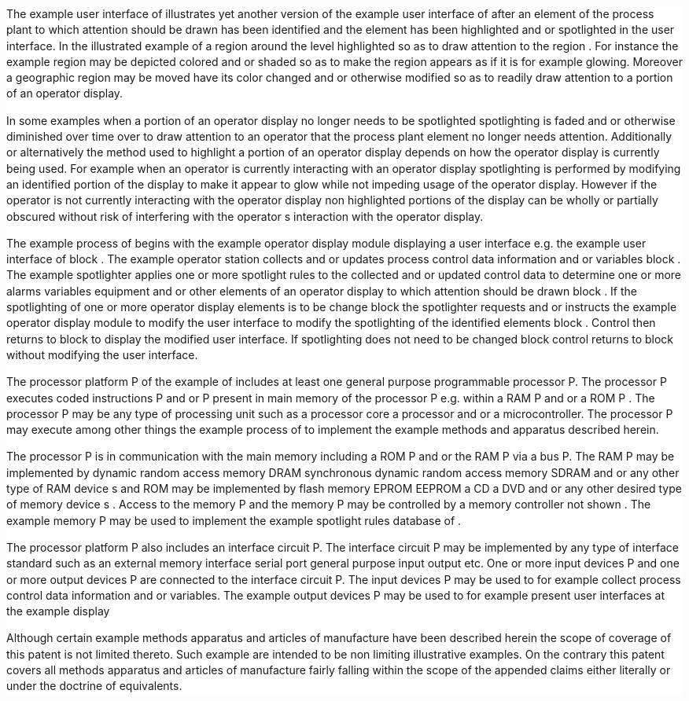 The example user interface of illustrates yet another version of the example user interface of after an element of the process plant to which attention should be drawn has been identified and the element has been highlighted and or spotlighted in the user interface. In the illustrated example of a region around the level highlighted so as to draw attention to the region . For instance the example region may be depicted colored and or shaded so as to make the region appears as if it is for example glowing. Moreover a geographic region may be moved have its color changed and or otherwise modified so as to readily draw attention to a portion of an operator display.

In some examples when a portion of an operator display no longer needs to be spotlighted spotlighting is faded and or otherwise diminished over time over to draw attention to an operator that the process plant element no longer needs attention. Additionally or alternatively the method used to highlight a portion of an operator display depends on how the operator display is currently being used. For example when an operator is currently interacting with an operator display spotlighting is performed by modifying an identified portion of the display to make it appear to glow while not impeding usage of the operator display. However if the operator is not currently interacting with the operator display non highlighted portions of the display can be wholly or partially obscured without risk of interfering with the operator s interaction with the operator display.

The example process of begins with the example operator display module displaying a user interface e.g. the example user interface of block . The example operator station collects and or updates process control data information and or variables block . The example spotlighter applies one or more spotlight rules to the collected and or updated control data to determine one or more alarms variables equipment and or other elements of an operator display to which attention should be drawn block . If the spotlighting of one or more operator display elements is to be change block the spotlighter requests and or instructs the example operator display module to modify the user interface to modify the spotlighting of the identified elements block . Control then returns to block to display the modified user interface. If spotlighting does not need to be changed block control returns to block without modifying the user interface.

The processor platform P of the example of includes at least one general purpose programmable processor P. The processor P executes coded instructions P and or P present in main memory of the processor P e.g. within a RAM P and or a ROM P . The processor P may be any type of processing unit such as a processor core a processor and or a microcontroller. The processor P may execute among other things the example process of to implement the example methods and apparatus described herein.

The processor P is in communication with the main memory including a ROM P and or the RAM P via a bus P. The RAM P may be implemented by dynamic random access memory DRAM synchronous dynamic random access memory SDRAM and or any other type of RAM device s and ROM may be implemented by flash memory EPROM EEPROM a CD a DVD and or any other desired type of memory device s . Access to the memory P and the memory P may be controlled by a memory controller not shown . The example memory P may be used to implement the example spotlight rules database of .

The processor platform P also includes an interface circuit P. The interface circuit P may be implemented by any type of interface standard such as an external memory interface serial port general purpose input output etc. One or more input devices P and one or more output devices P are connected to the interface circuit P. The input devices P may be used to for example collect process control data information and or variables. The example output devices P may be used to for example present user interfaces at the example display 

Although certain example methods apparatus and articles of manufacture have been described herein the scope of coverage of this patent is not limited thereto. Such example are intended to be non limiting illustrative examples. On the contrary this patent covers all methods apparatus and articles of manufacture fairly falling within the scope of the appended claims either literally or under the doctrine of equivalents.


